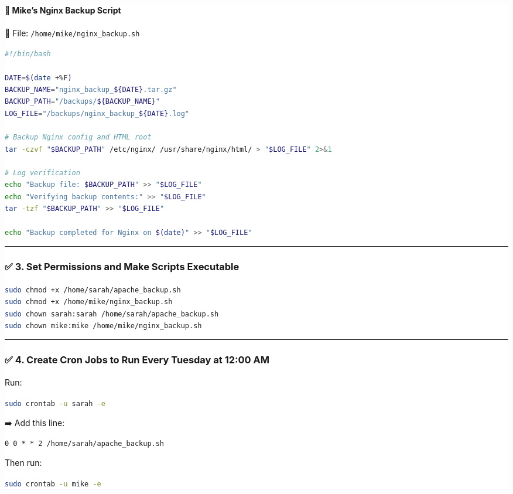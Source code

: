 
#### 📁 **Mike’s Nginx Backup Script**

📍 File: `/home/mike/nginx_backup.sh`

```bash
#!/bin/bash

DATE=$(date +%F)
BACKUP_NAME="nginx_backup_${DATE}.tar.gz"
BACKUP_PATH="/backups/${BACKUP_NAME}"
LOG_FILE="/backups/nginx_backup_${DATE}.log"

# Backup Nginx config and HTML root
tar -czvf "$BACKUP_PATH" /etc/nginx/ /usr/share/nginx/html/ > "$LOG_FILE" 2>&1

# Log verification
echo "Backup file: $BACKUP_PATH" >> "$LOG_FILE"
echo "Verifying backup contents:" >> "$LOG_FILE"
tar -tzf "$BACKUP_PATH" >> "$LOG_FILE"

echo "Backup completed for Nginx on $(date)" >> "$LOG_FILE"
```

---

### ✅ 3. **Set Permissions and Make Scripts Executable**

```bash
sudo chmod +x /home/sarah/apache_backup.sh
sudo chmod +x /home/mike/nginx_backup.sh
sudo chown sarah:sarah /home/sarah/apache_backup.sh
sudo chown mike:mike /home/mike/nginx_backup.sh
```

---

### ✅ 4. **Create Cron Jobs to Run Every Tuesday at 12:00 AM**

Run:

```bash
sudo crontab -u sarah -e
```

➡️ Add this line:

```
0 0 * * 2 /home/sarah/apache_backup.sh
```

Then run:

```bash
sudo crontab -u mike -e
```
